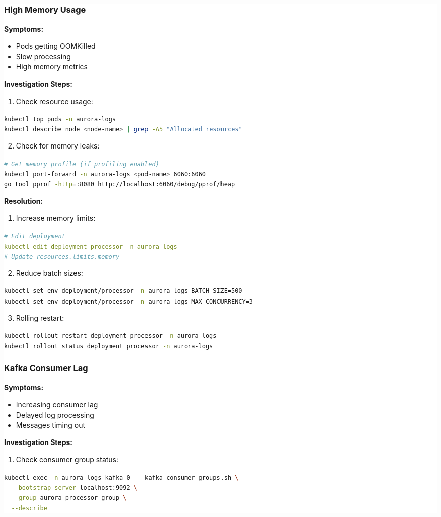 ### High Memory Usage

**Symptoms:**
- Pods getting OOMKilled
- Slow processing
- High memory metrics

**Investigation Steps:**

1. Check resource usage:
```bash
kubectl top pods -n aurora-logs
kubectl describe node <node-name> | grep -A5 "Allocated resources"
```

2. Check for memory leaks:
```bash
# Get memory profile (if profiling enabled)
kubectl port-forward -n aurora-logs <pod-name> 6060:6060
go tool pprof -http=:8080 http://localhost:6060/debug/pprof/heap
```

**Resolution:**

1. Increase memory limits:
```yaml
# Edit deployment
kubectl edit deployment processor -n aurora-logs
# Update resources.limits.memory
```

2. Reduce batch sizes:
```bash
kubectl set env deployment/processor -n aurora-logs BATCH_SIZE=500
kubectl set env deployment/processor -n aurora-logs MAX_CONCURRENCY=3
```

3. Rolling restart:
```bash
kubectl rollout restart deployment processor -n aurora-logs
kubectl rollout status deployment processor -n aurora-logs
```

### Kafka Consumer Lag

**Symptoms:**
- Increasing consumer lag
- Delayed log processing
- Messages timing out

**Investigation Steps:**

1. Check consumer group status:
```bash
kubectl exec -n aurora-logs kafka-0 -- kafka-consumer-groups.sh \
  --bootstrap-server localhost:9092 \
  --group aurora-processor-group \
  --describe
```
